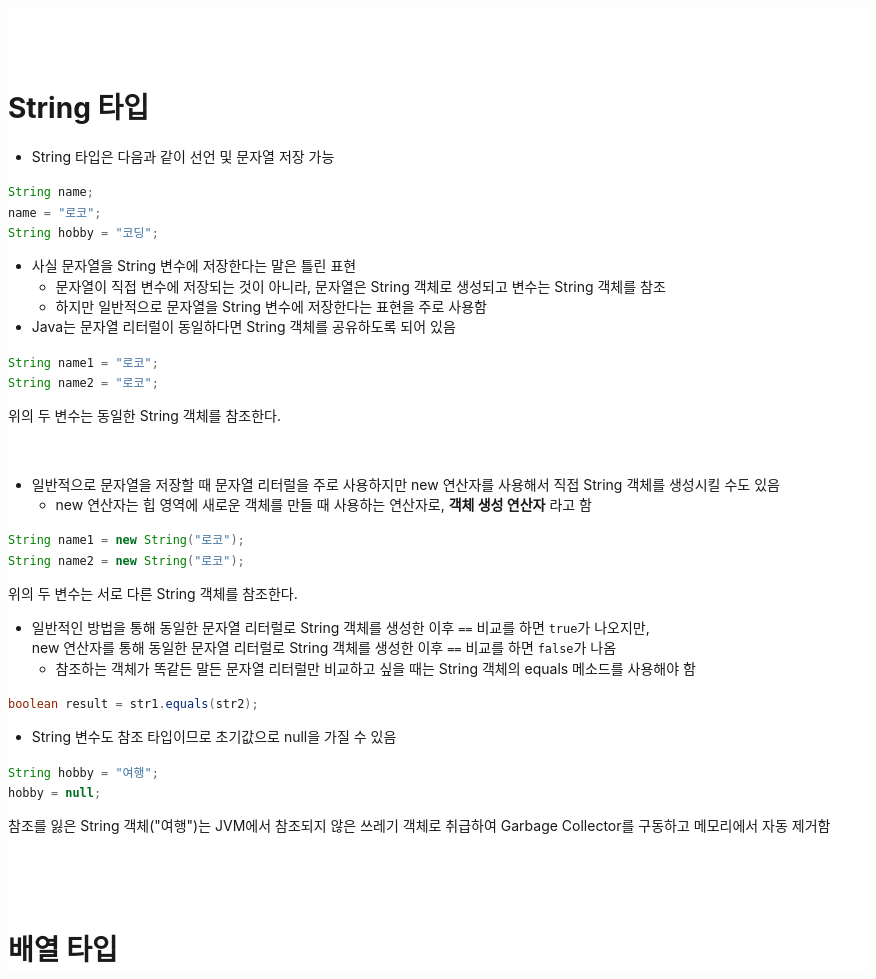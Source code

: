 <br>
<br>

# String 타입

- String 타입은 다음과 같이 선언 및 문자열 저장 가능

```java
String name;
name = "로코";
String hobby = "코딩";
```

- 사실 문자열을 String 변수에 저장한다는 말은 틀린 표현
  - 문자열이 직접 변수에 저장되는 것이 아니라, 문자열은 String 객체로 생성되고 변수는 String 객체를 참조
  - 하지만 일반적으로 문자열을 String 변수에 저장한다는 표현을 주로 사용함
- Java는 문자열 리터럴이 동일하다면 String 객체를 공유하도록 되어 있음

```java
String name1 = "로코";
String name2 = "로코";
```

위의 두 변수는 동일한 String 객체를 참조한다.

<br>

- 일반적으로 문자열을 저장할 때 문자열 리터럴을 주로 사용하지만 new 연산자를 사용해서 직접 String 객체를 생성시킬 수도 있음
  - new 연산자는 힙 영역에 새로운 객체를 만들 때 사용하는 연산자로, **객체 생성 연산자** 라고 함

```java
String name1 = new String("로코");
String name2 = new String("로코");
```

위의 두 변수는 서로 다른 String 객체를 참조한다.

- 일반적인 방법을 통해 동일한 문자열 리터럴로 String 객체를 생성한 이후 `==` 비교를 하면 `true`가 나오지만,<br>new 연산자를 통해 동일한 문자열 리터럴로 String 객체를 생성한 이후 `==` 비교를 하면 `false`가 나옴
  - 참조하는 객체가 똑같든 말든 문자열 리터럴만 비교하고 싶을 때는 String 객체의 equals 메소드를 사용해야 함

```java
boolean result = str1.equals(str2);
```

- String 변수도 참조 타입이므로 초기값으로 null을 가질 수 있음

```java
String hobby = "여행";
hobby = null;
```

참조를 잃은 String 객체("여행")는 JVM에서 참조되지 않은 쓰레기 객체로 취급하여 Garbage Collector를 구동하고 메모리에서 자동 제거함

<br>
<br>

# 배열 타입
